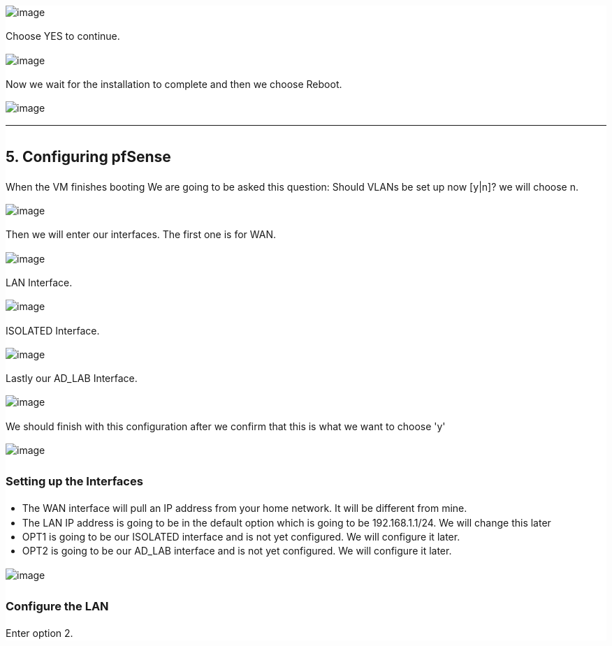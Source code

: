 ![image](https://github.com/user-attachments/assets/e26bf8a4-d30c-4f8b-bad7-b3c3c93121a4)

Choose YES to continue.

![image](https://github.com/user-attachments/assets/4e52f142-af31-477e-bb39-06a898fe9910)

Now we wait for the installation to complete and then we choose Reboot.

![image](https://github.com/user-attachments/assets/2296c60c-d355-4902-9789-5f394ef42f15)

---

## 5. Configuring pfSense

When the VM finishes booting We are going to be asked this question: Should VLANs be set up now [y|n]? we will choose n.

![image](https://github.com/user-attachments/assets/f9a0cf84-ee71-4439-a54a-731c478bcf64)

Then we will enter our interfaces. The first one is for WAN.

![image](https://github.com/user-attachments/assets/4f3fe5fa-f812-4c77-a728-cb1f7fdd7b1d)

LAN Interface.

![image](https://github.com/user-attachments/assets/ade25300-b7de-45d2-952d-2bf19da796fe)

ISOLATED Interface.

![image](https://github.com/user-attachments/assets/dc1363e8-5b9f-43e6-9833-e7629f46e538)

Lastly our AD_LAB Interface.

![image](https://github.com/user-attachments/assets/ea899840-4ee0-4bd5-9b48-8f6f6883aa5d)

We should finish with this configuration after we confirm that this is what we want to choose 'y'

![image](https://github.com/user-attachments/assets/4e4f7eef-f07d-41f7-a125-1836168c733f)

### Setting up the Interfaces

- The WAN interface will pull an IP address from your home network. It will be different from mine.
- The LAN IP address is going to be in the default option which is going to be 192.168.1.1/24. We will change this later
- OPT1 is going to be our ISOLATED interface and is not yet configured. We will configure it later.
- OPT2 is going to be our AD_LAB interface and is not yet configured. We will configure it later.

![image](https://github.com/user-attachments/assets/32211990-aa57-4a3d-b86a-7dacca3b3e1d)

### Configure the LAN

Enter option 2.
